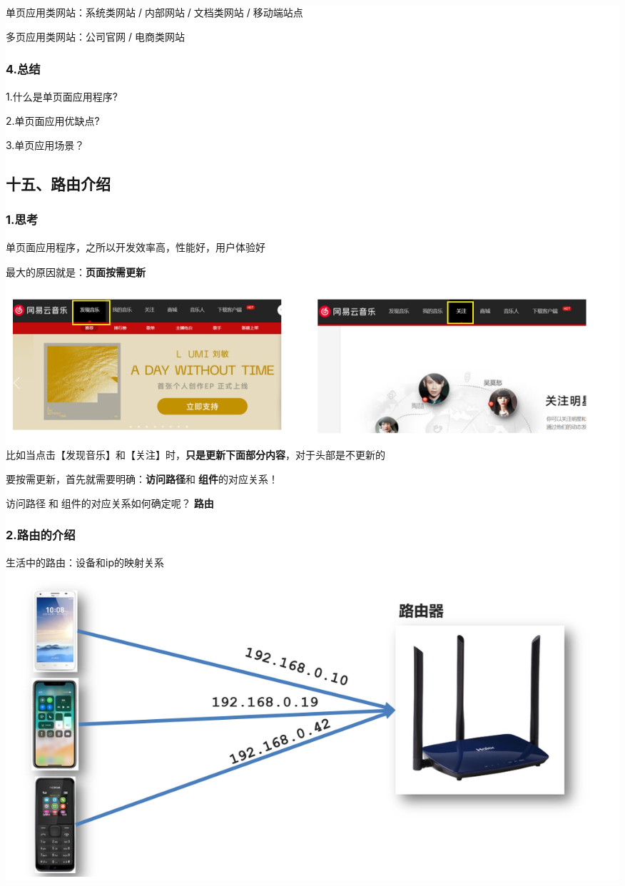 单页应用类网站：系统类网站 / 内部网站 / 文档类网站 / 移动端站点

多页应用类网站：公司官网 / 电商类网站

### 4.总结

1.什么是单页面应用程序?

2.单页面应用优缺点?

3.单页应用场景？

## 十五、路由介绍

### 1.思考

单页面应用程序，之所以开发效率高，性能好，用户体验好

最大的原因就是：**页面按需更新**

![68244269977](./assets/1682442699775.png)

比如当点击【发现音乐】和【关注】时，**只是更新下面部分内容**，对于头部是不更新的

要按需更新，首先就需要明确：**访问路径**和 **组件**的对应关系！

访问路径 和 组件的对应关系如何确定呢？ **路由**

### 2.路由的介绍

生活中的路由：设备和ip的映射关系

![68244294505](./assets/1682442945057.png)
